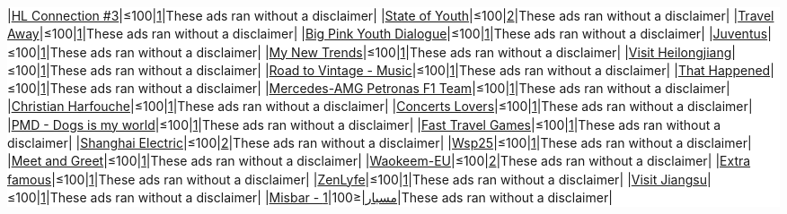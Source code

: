 |[HL Connection #3](https://www.facebook.com/114053828319874)|≤100|[1](https://www.facebook.com/ads/library/?active_status=all&ad_type=political_and_issue_ads&country=LC&view_all_page_id=114053828319874&search_type=page&media_type=all)|These ads ran without a disclaimer|
|[State of Youth](https://www.facebook.com/111622410196045)|≤100|[2](https://www.facebook.com/ads/library/?active_status=all&ad_type=political_and_issue_ads&country=LC&view_all_page_id=111622410196045&search_type=page&media_type=all)|These ads ran without a disclaimer|
|[Travel Away](https://www.facebook.com/101616782888805)|≤100|[1](https://www.facebook.com/ads/library/?active_status=all&ad_type=political_and_issue_ads&country=LC&view_all_page_id=101616782888805&search_type=page&media_type=all)|These ads ran without a disclaimer|
|[Big Pink Youth Dialogue](https://www.facebook.com/117039841320523)|≤100|[1](https://www.facebook.com/ads/library/?active_status=all&ad_type=political_and_issue_ads&country=LC&view_all_page_id=117039841320523&search_type=page&media_type=all)|These ads ran without a disclaimer|
|[Juventus](https://www.facebook.com/171522852874952)|≤100|[1](https://www.facebook.com/ads/library/?active_status=all&ad_type=political_and_issue_ads&country=LC&view_all_page_id=171522852874952&search_type=page&media_type=all)|These ads ran without a disclaimer|
|[My New Trends](https://www.facebook.com/107977331797625)|≤100|[1](https://www.facebook.com/ads/library/?active_status=all&ad_type=political_and_issue_ads&country=LC&view_all_page_id=107977331797625&search_type=page&media_type=all)|These ads ran without a disclaimer|
|[Visit Heilongjiang](https://www.facebook.com/100272095783585)|≤100|[1](https://www.facebook.com/ads/library/?active_status=all&ad_type=political_and_issue_ads&country=LC&view_all_page_id=100272095783585&search_type=page&media_type=all)|These ads ran without a disclaimer|
|[Road to Vintage - Music](https://www.facebook.com/101922875434564)|≤100|[1](https://www.facebook.com/ads/library/?active_status=all&ad_type=political_and_issue_ads&country=LC&view_all_page_id=101922875434564&search_type=page&media_type=all)|These ads ran without a disclaimer|
|[That Happened](https://www.facebook.com/111132794348779)|≤100|[1](https://www.facebook.com/ads/library/?active_status=all&ad_type=political_and_issue_ads&country=LC&view_all_page_id=111132794348779&search_type=page&media_type=all)|These ads ran without a disclaimer|
|[Mercedes-AMG Petronas F1 Team](https://www.facebook.com/79511407410)|≤100|[1](https://www.facebook.com/ads/library/?active_status=all&ad_type=political_and_issue_ads&country=LC&view_all_page_id=79511407410&search_type=page&media_type=all)|These ads ran without a disclaimer|
|[Christian Harfouche](https://www.facebook.com/141271779363886)|≤100|[1](https://www.facebook.com/ads/library/?active_status=all&ad_type=political_and_issue_ads&country=LC&view_all_page_id=141271779363886&search_type=page&media_type=all)|These ads ran without a disclaimer|
|[Concerts Lovers](https://www.facebook.com/100408139141307)|≤100|[1](https://www.facebook.com/ads/library/?active_status=all&ad_type=political_and_issue_ads&country=LC&view_all_page_id=100408139141307&search_type=page&media_type=all)|These ads ran without a disclaimer|
|[PMD - Dogs is my  world](https://www.facebook.com/113067177682259)|≤100|[1](https://www.facebook.com/ads/library/?active_status=all&ad_type=political_and_issue_ads&country=LC&view_all_page_id=113067177682259&search_type=page&media_type=all)|These ads ran without a disclaimer|
|[Fast Travel Games](https://www.facebook.com/146822255731958)|≤100|[1](https://www.facebook.com/ads/library/?active_status=all&ad_type=political_and_issue_ads&country=LC&view_all_page_id=146822255731958&search_type=page&media_type=all)|These ads ran without a disclaimer|
|[Shanghai Electric](https://www.facebook.com/102415047928145)|≤100|[2](https://www.facebook.com/ads/library/?active_status=all&ad_type=political_and_issue_ads&country=LC&view_all_page_id=102415047928145&search_type=page&media_type=all)|These ads ran without a disclaimer|
|[Wsp25](https://www.facebook.com/111071828580081)|≤100|[1](https://www.facebook.com/ads/library/?active_status=all&ad_type=political_and_issue_ads&country=LC&view_all_page_id=111071828580081&search_type=page&media_type=all)|These ads ran without a disclaimer|
|[Meet and Greet](https://www.facebook.com/100525605800075)|≤100|[1](https://www.facebook.com/ads/library/?active_status=all&ad_type=political_and_issue_ads&country=LC&view_all_page_id=100525605800075&search_type=page&media_type=all)|These ads ran without a disclaimer|
|[Waokeem-EU](https://www.facebook.com/100689636310150)|≤100|[2](https://www.facebook.com/ads/library/?active_status=all&ad_type=political_and_issue_ads&country=LC&view_all_page_id=100689636310150&search_type=page&media_type=all)|These ads ran without a disclaimer|
|[Extra famous](https://www.facebook.com/101388509327100)|≤100|[1](https://www.facebook.com/ads/library/?active_status=all&ad_type=political_and_issue_ads&country=LC&view_all_page_id=101388509327100&search_type=page&media_type=all)|These ads ran without a disclaimer|
|[ZenLyfe](https://www.facebook.com/111254080238119)|≤100|[1](https://www.facebook.com/ads/library/?active_status=all&ad_type=political_and_issue_ads&country=LC&view_all_page_id=111254080238119&search_type=page&media_type=all)|These ads ran without a disclaimer|
|[Visit Jiangsu](https://www.facebook.com/983135718420987)|≤100|[1](https://www.facebook.com/ads/library/?active_status=all&ad_type=political_and_issue_ads&country=LC&view_all_page_id=983135718420987&search_type=page&media_type=all)|These ads ran without a disclaimer|
|[Misbar - مسبار](https://www.facebook.com/476179919621255)|≤100|[1](https://www.facebook.com/ads/library/?active_status=all&ad_type=political_and_issue_ads&country=LC&view_all_page_id=476179919621255&search_type=page&media_type=all)|These ads ran without a disclaimer|